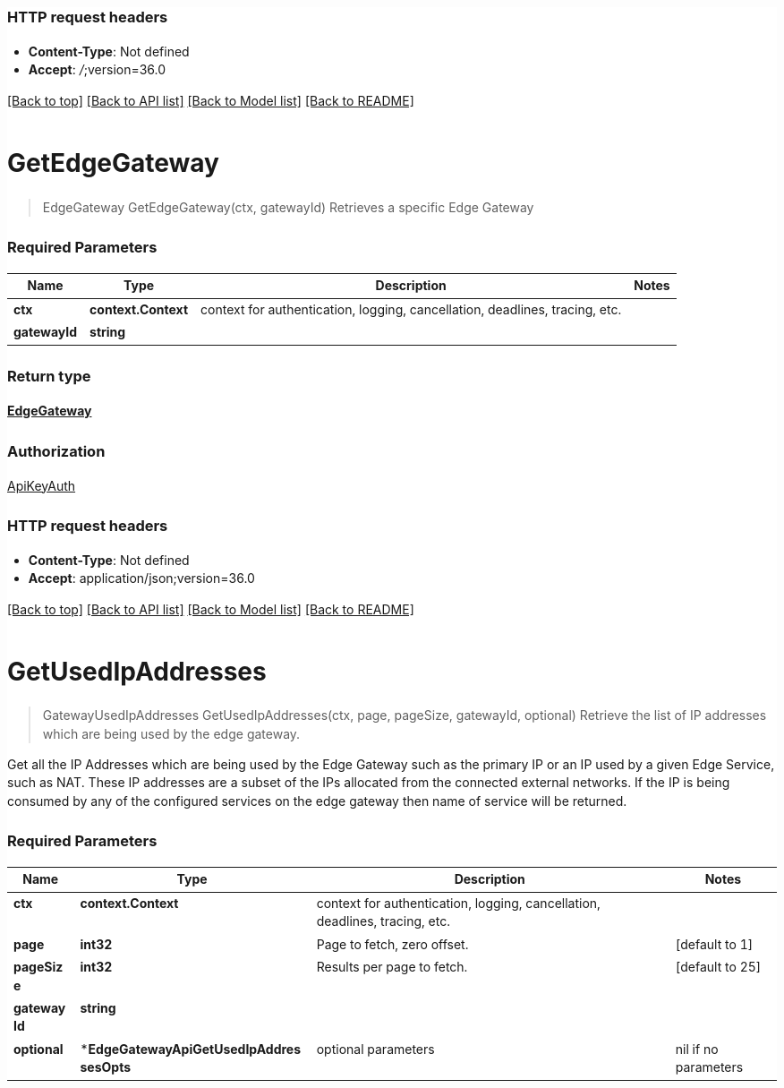 ### HTTP request headers

 - **Content-Type**: Not defined
 - **Accept**: *_/_*;version=36.0

[[Back to top]](#) [[Back to API list]](../README.md#documentation-for-api-endpoints) [[Back to Model list]](../README.md#documentation-for-models) [[Back to README]](../README.md)

# **GetEdgeGateway**
> EdgeGateway GetEdgeGateway(ctx, gatewayId)
Retrieves a specific Edge Gateway

### Required Parameters

Name | Type | Description  | Notes
------------- | ------------- | ------------- | -------------
 **ctx** | **context.Context** | context for authentication, logging, cancellation, deadlines, tracing, etc.
  **gatewayId** | **string**|  | 

### Return type

[**EdgeGateway**](EdgeGateway.md)

### Authorization

[ApiKeyAuth](../README.md#ApiKeyAuth)

### HTTP request headers

 - **Content-Type**: Not defined
 - **Accept**: application/json;version=36.0

[[Back to top]](#) [[Back to API list]](../README.md#documentation-for-api-endpoints) [[Back to Model list]](../README.md#documentation-for-models) [[Back to README]](../README.md)

# **GetUsedIpAddresses**
> GatewayUsedIpAddresses GetUsedIpAddresses(ctx, page, pageSize, gatewayId, optional)
Retrieve the list of IP addresses which are being used by the edge gateway.

Get all the IP Addresses which are being used by the Edge Gateway such as the primary IP or an IP used by a given Edge Service, such as NAT. These IP addresses are a subset of the IPs allocated from the connected external networks. If the IP is  being consumed by any of the configured services on the edge gateway then name of service will be returned. 

### Required Parameters

Name | Type | Description  | Notes
------------- | ------------- | ------------- | -------------
 **ctx** | **context.Context** | context for authentication, logging, cancellation, deadlines, tracing, etc.
  **page** | **int32**| Page to fetch, zero offset. | [default to 1]
  **pageSize** | **int32**| Results per page to fetch. | [default to 25]
  **gatewayId** | **string**|  | 
 **optional** | ***EdgeGatewayApiGetUsedIpAddressesOpts** | optional parameters | nil if no parameters
